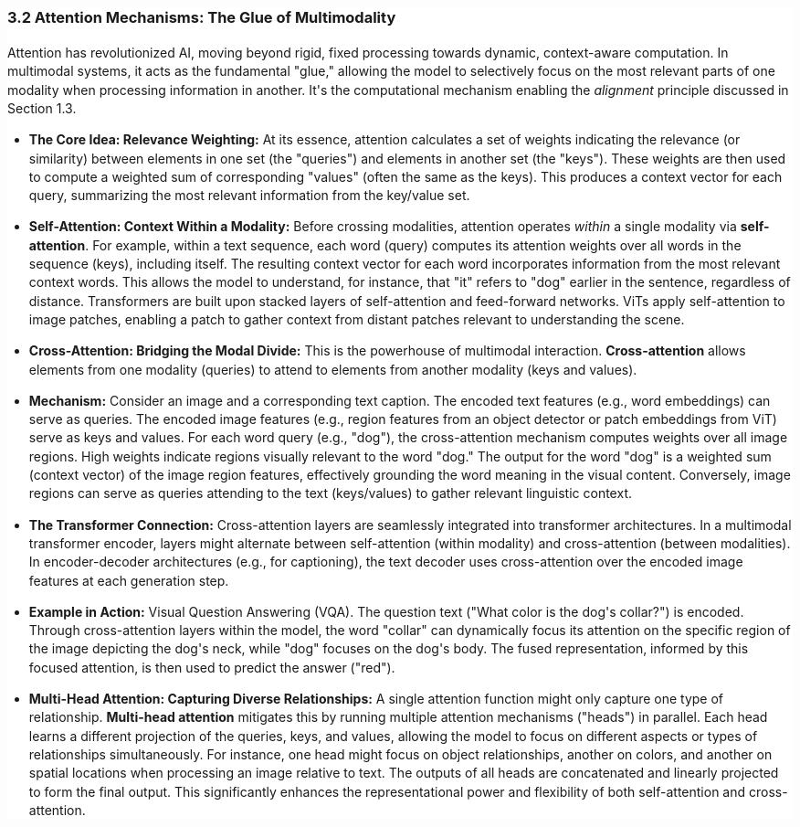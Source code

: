 ### 3.2 Attention Mechanisms: The Glue of Multimodality

Attention has revolutionized AI, moving beyond rigid, fixed processing towards dynamic, context-aware computation. In multimodal systems, it acts as the fundamental "glue," allowing the model to selectively focus on the most relevant parts of one modality when processing information in another. It's the computational mechanism enabling the *alignment* principle discussed in Section 1.3.

*   **The Core Idea: Relevance Weighting:** At its essence, attention calculates a set of weights indicating the relevance (or similarity) between elements in one set (the "queries") and elements in another set (the "keys"). These weights are then used to compute a weighted sum of corresponding "values" (often the same as the keys). This produces a context vector for each query, summarizing the most relevant information from the key/value set.

*   **Self-Attention: Context Within a Modality:** Before crossing modalities, attention operates *within* a single modality via **self-attention**. For example, within a text sequence, each word (query) computes its attention weights over all words in the sequence (keys), including itself. The resulting context vector for each word incorporates information from the most relevant context words. This allows the model to understand, for instance, that "it" refers to "dog" earlier in the sentence, regardless of distance. Transformers are built upon stacked layers of self-attention and feed-forward networks. ViTs apply self-attention to image patches, enabling a patch to gather context from distant patches relevant to understanding the scene.

*   **Cross-Attention: Bridging the Modal Divide:** This is the powerhouse of multimodal interaction. **Cross-attention** allows elements from one modality (queries) to attend to elements from another modality (keys and values).

*   **Mechanism:** Consider an image and a corresponding text caption. The encoded text features (e.g., word embeddings) can serve as queries. The encoded image features (e.g., region features from an object detector or patch embeddings from ViT) serve as keys and values. For each word query (e.g., "dog"), the cross-attention mechanism computes weights over all image regions. High weights indicate regions visually relevant to the word "dog." The output for the word "dog" is a weighted sum (context vector) of the image region features, effectively grounding the word meaning in the visual content. Conversely, image regions can serve as queries attending to the text (keys/values) to gather relevant linguistic context.

*   **The Transformer Connection:** Cross-attention layers are seamlessly integrated into transformer architectures. In a multimodal transformer encoder, layers might alternate between self-attention (within modality) and cross-attention (between modalities). In encoder-decoder architectures (e.g., for captioning), the text decoder uses cross-attention over the encoded image features at each generation step.

*   **Example in Action:** Visual Question Answering (VQA). The question text ("What color is the dog's collar?") is encoded. Through cross-attention layers within the model, the word "collar" can dynamically focus its attention on the specific region of the image depicting the dog's neck, while "dog" focuses on the dog's body. The fused representation, informed by this focused attention, is then used to predict the answer ("red").

*   **Multi-Head Attention: Capturing Diverse Relationships:** A single attention function might only capture one type of relationship. **Multi-head attention** mitigates this by running multiple attention mechanisms ("heads") in parallel. Each head learns a different projection of the queries, keys, and values, allowing the model to focus on different aspects or types of relationships simultaneously. For instance, one head might focus on object relationships, another on colors, and another on spatial locations when processing an image relative to text. The outputs of all heads are concatenated and linearly projected to form the final output. This significantly enhances the representational power and flexibility of both self-attention and cross-attention.
